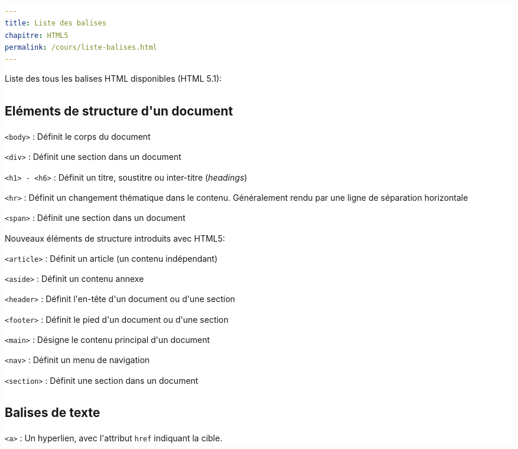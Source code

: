```yaml
---
title: Liste des balises
chapitre: HTML5
permalink: /cours/liste-balises.html
---
```


Liste des tous les balises HTML disponibles (HTML 5.1):

Eléments de structure d'un document
-----------------------------------

`<body>`
: Définit le corps du document

`<div>`
: Définit une section dans un document

`<h1> - <h6>`
: Définit un titre, soustitre ou inter-titre (*headings*)

`<hr>`
: Définit un changement thématique dans le contenu. Généralement rendu par une ligne de séparation horizontale

`<span>`
: Définit une section dans un document


Nouveaux éléments de structure introduits avec HTML5:

`<article>`
: Définit un article (un contenu indépendant)

`<aside>`
: Définit un contenu annexe

`<header>`
: Définit l'en-tête d'un document ou d'une section

`<footer>`
: Définit le pied d'un document ou d'une section

`<main>`
: Désigne le contenu principal d'un document

`<nav>`
: Définit un menu de navigation

`<section>`
: Définit une section dans un document


Balises de texte
----------------

`<a>`
: Un hyperlien, avec l'attribut `href` indiquant la cible.
